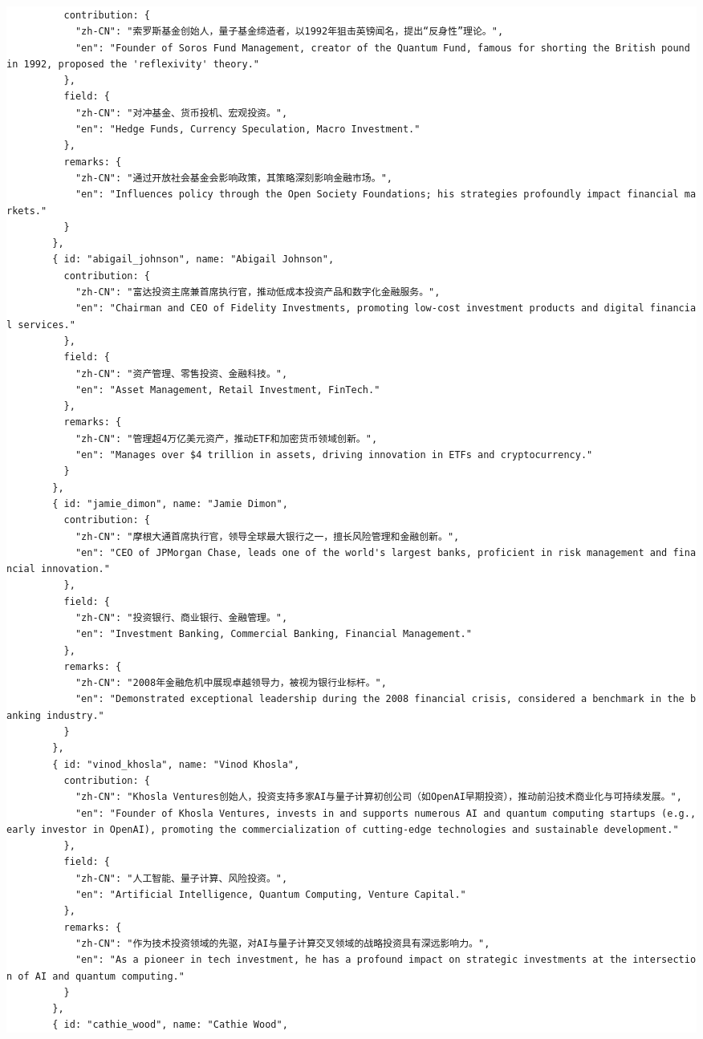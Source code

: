               contribution: {
                "zh-CN": "索罗斯基金创始人，量子基金缔造者，以1992年狙击英镑闻名，提出“反身性”理论。",
                "en": "Founder of Soros Fund Management, creator of the Quantum Fund, famous for shorting the British pound in 1992, proposed the 'reflexivity' theory."
              }, 
              field: {
                "zh-CN": "对冲基金、货币投机、宏观投资。",
                "en": "Hedge Funds, Currency Speculation, Macro Investment."
              }, 
              remarks: {
                "zh-CN": "通过开放社会基金会影响政策，其策略深刻影响金融市场。",
                "en": "Influences policy through the Open Society Foundations; his strategies profoundly impact financial markets."
              } 
            },  
            { id: "abigail_johnson", name: "Abigail Johnson", 
              contribution: {
                "zh-CN": "富达投资主席兼首席执行官，推动低成本投资产品和数字化金融服务。",
                "en": "Chairman and CEO of Fidelity Investments, promoting low-cost investment products and digital financial services."
              }, 
              field: {
                "zh-CN": "资产管理、零售投资、金融科技。",
                "en": "Asset Management, Retail Investment, FinTech."
              }, 
              remarks: {
                "zh-CN": "管理超4万亿美元资产，推动ETF和加密货币领域创新。",
                "en": "Manages over $4 trillion in assets, driving innovation in ETFs and cryptocurrency."
              } 
            },
            { id: "jamie_dimon", name: "Jamie Dimon", 
              contribution: {
                "zh-CN": "摩根大通首席执行官，领导全球最大银行之一，擅长风险管理和金融创新。",
                "en": "CEO of JPMorgan Chase, leads one of the world's largest banks, proficient in risk management and financial innovation."
              }, 
              field: {
                "zh-CN": "投资银行、商业银行、金融管理。",
                "en": "Investment Banking, Commercial Banking, Financial Management."
              }, 
              remarks: {
                "zh-CN": "2008年金融危机中展现卓越领导力，被视为银行业标杆。",
                "en": "Demonstrated exceptional leadership during the 2008 financial crisis, considered a benchmark in the banking industry."
              } 
            },
            { id: "vinod_khosla", name: "Vinod Khosla", 
              contribution: {
                "zh-CN": "Khosla Ventures创始人，投资支持多家AI与量子计算初创公司（如OpenAI早期投资），推动前沿技术商业化与可持续发展。",
                "en": "Founder of Khosla Ventures, invests in and supports numerous AI and quantum computing startups (e.g., early investor in OpenAI), promoting the commercialization of cutting-edge technologies and sustainable development."
              }, 
              field: {
                "zh-CN": "人工智能、量子计算、风险投资。",
                "en": "Artificial Intelligence, Quantum Computing, Venture Capital."
              }, 
              remarks: {
                "zh-CN": "作为技术投资领域的先驱，对AI与量子计算交叉领域的战略投资具有深远影响力。",
                "en": "As a pioneer in tech investment, he has a profound impact on strategic investments at the intersection of AI and quantum computing."
              } 
            },
            { id: "cathie_wood", name: "Cathie Wood", 